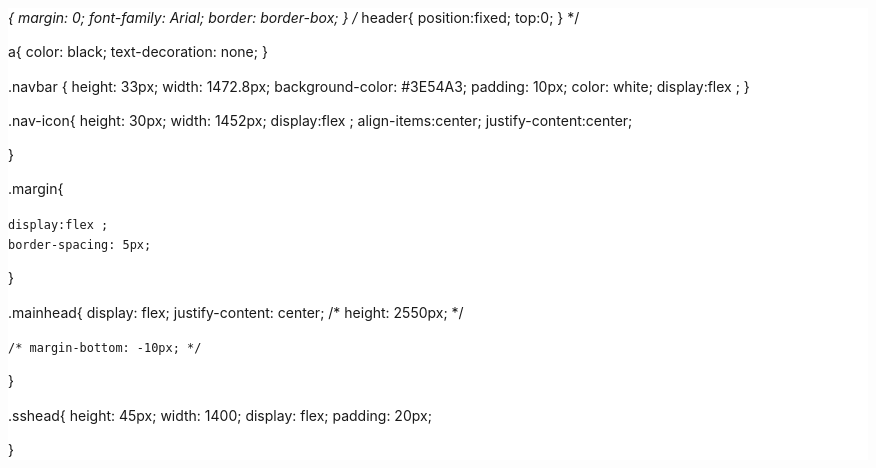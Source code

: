 *{
    margin: 0;
    font-family: Arial;
    border: border-box;
}
/* header{
    position:fixed;
    top:0;
} */

a{
    color: black;
    text-decoration: none;
     } 


.navbar {
    height: 33px;
    width: 1472.8px;
    background-color: #3E54A3;
    padding: 10px;
    color: white;
    display:flex ;
}

.nav-icon{
    height: 30px;
    width: 1452px;
    display:flex ;
    align-items:center;
    justify-content:center;
    
}

.margin{

    display:flex ;
    border-spacing: 5px;
}

.mainhead{
    display: flex;
    justify-content: center;
    /* height: 2550px; */
    
    /* margin-bottom: -10px; */
}

.sshead{
    height: 45px;
    width: 1400;
    display: flex;
    padding: 20px;
    
}
